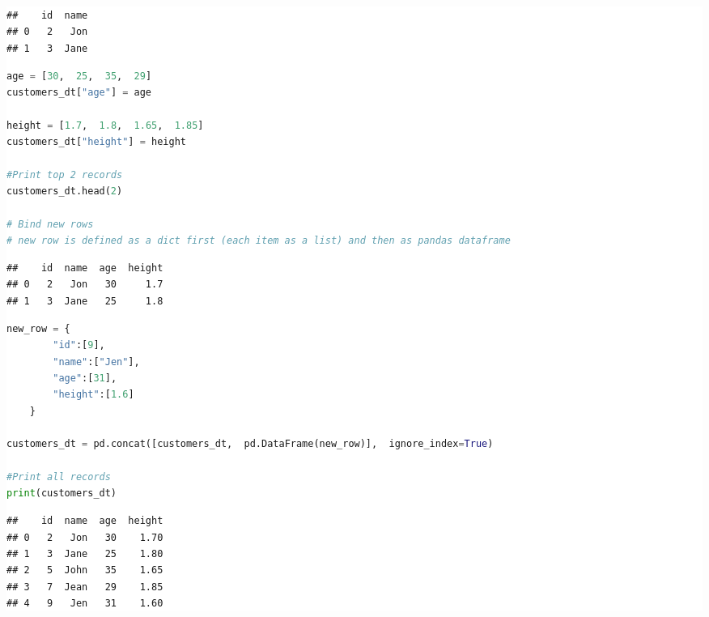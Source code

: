     ##    id  name
    ## 0   2   Jon
    ## 1   3  Jane

``` python
age = [30,  25,  35,  29]
customers_dt["age"] = age

height = [1.7,  1.8,  1.65,  1.85]
customers_dt["height"] = height

#Print top 2 records
customers_dt.head(2)

# Bind new rows
# new row is defined as a dict first (each item as a list) and then as pandas dataframe
```

    ##    id  name  age  height
    ## 0   2   Jon   30     1.7
    ## 1   3  Jane   25     1.8

``` python
new_row = {
        "id":[9], 
        "name":["Jen"], 
        "age":[31], 
        "height":[1.6]
    }
    
customers_dt = pd.concat([customers_dt,  pd.DataFrame(new_row)],  ignore_index=True)

#Print all records
print(customers_dt)
```

    ##    id  name  age  height
    ## 0   2   Jon   30    1.70
    ## 1   3  Jane   25    1.80
    ## 2   5  John   35    1.65
    ## 3   7  Jean   29    1.85
    ## 4   9   Jen   31    1.60
